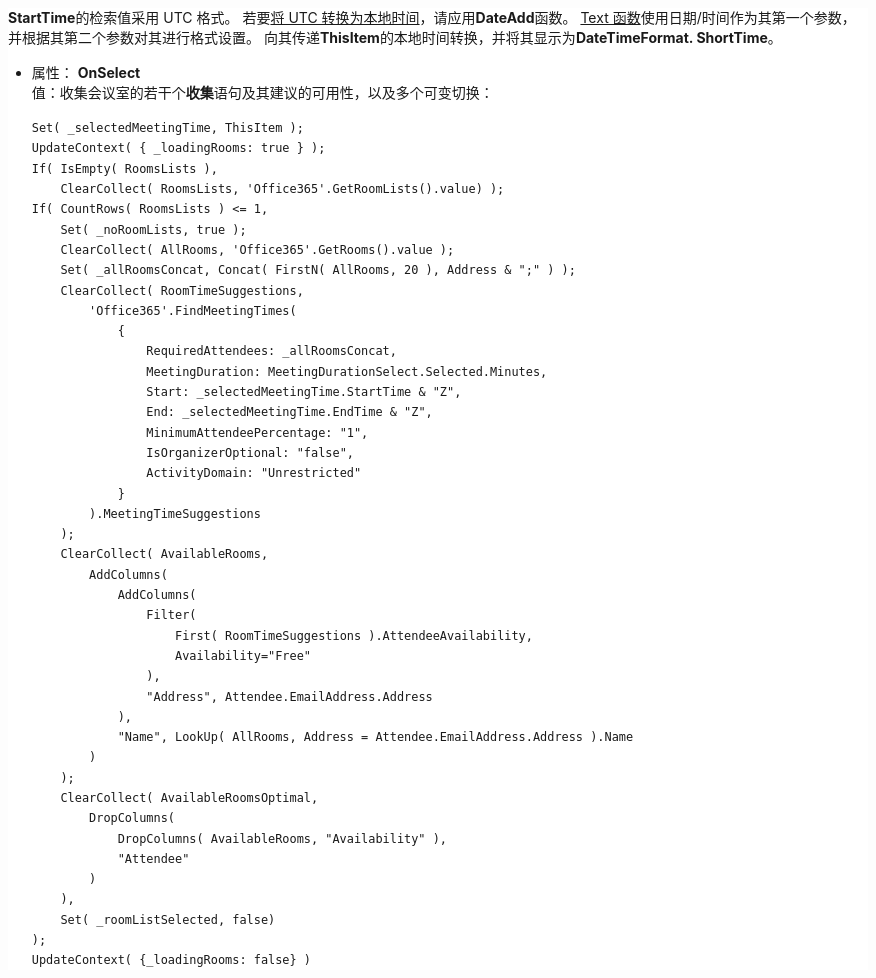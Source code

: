   **StartTime**的检索值采用 UTC 格式。 若要[将 UTC 转换为本地时间](../functions/function-dateadd-datediff.md#converting-from-utc)，请应用**DateAdd**函数。
  [Text 函数](../functions/function-text.md#datetime)使用日期/时间作为其第一个参数，并根据其第二个参数对其进行格式设置。 向其传递**ThisItem**的本地时间转换，并将其显示为**DateTimeFormat. ShortTime**。

* 属性： **OnSelect**<br>
    值：收集会议室的若干个**收集**语句及其建议的可用性，以及多个可变切换：

    ```powerapps-dot
    Set( _selectedMeetingTime, ThisItem );
    UpdateContext( { _loadingRooms: true } );
    If( IsEmpty( RoomsLists ),
        ClearCollect( RoomsLists, 'Office365'.GetRoomLists().value) );
    If( CountRows( RoomsLists ) <= 1,
        Set( _noRoomLists, true );
        ClearCollect( AllRooms, 'Office365'.GetRooms().value );
        Set( _allRoomsConcat, Concat( FirstN( AllRooms, 20 ), Address & ";" ) );
        ClearCollect( RoomTimeSuggestions, 
            'Office365'.FindMeetingTimes(
                {
                    RequiredAttendees: _allRoomsConcat, 
                    MeetingDuration: MeetingDurationSelect.Selected.Minutes,
                    Start: _selectedMeetingTime.StartTime & "Z", 
                    End: _selectedMeetingTime.EndTime & "Z", 
                    MinimumAttendeePercentage: "1",
                    IsOrganizerOptional: "false", 
                    ActivityDomain: "Unrestricted"
                }
            ).MeetingTimeSuggestions
        );
        ClearCollect( AvailableRooms, 
            AddColumns(
                AddColumns(
                    Filter( 
                        First( RoomTimeSuggestions ).AttendeeAvailability,
                        Availability="Free"
                    ), 
                    "Address", Attendee.EmailAddress.Address
                ), 
                "Name", LookUp( AllRooms, Address = Attendee.EmailAddress.Address ).Name 
            )
        );
        ClearCollect( AvailableRoomsOptimal, 
            DropColumns(
                DropColumns( AvailableRooms, "Availability" ), 
                "Attendee" 
            )
        ),
        Set( _roomListSelected, false) 
    );
    UpdateContext( {_loadingRooms: false} )
    ```
